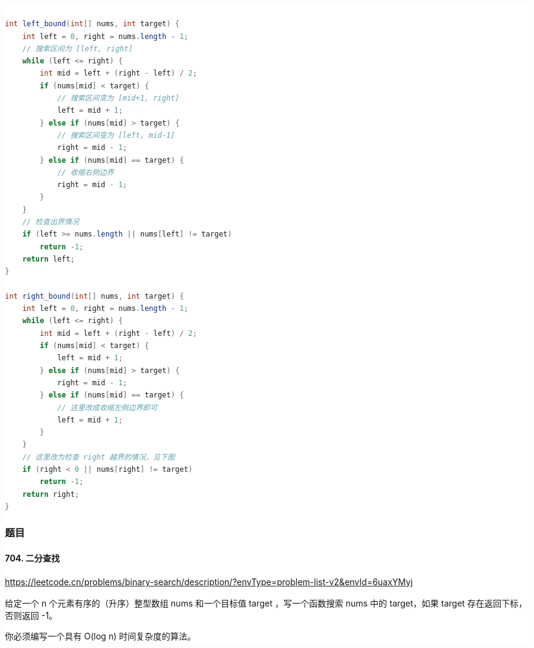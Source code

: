 ```java

int left_bound(int[] nums, int target) {
    int left = 0, right = nums.length - 1;
    // 搜索区间为 [left, right]
    while (left <= right) {
        int mid = left + (right - left) / 2;
        if (nums[mid] < target) {
            // 搜索区间变为 [mid+1, right]
            left = mid + 1;
        } else if (nums[mid] > target) {
            // 搜索区间变为 [left, mid-1]
            right = mid - 1;
        } else if (nums[mid] == target) {
            // 收缩右侧边界
            right = mid - 1;
        }
    }
    // 检查出界情况
    if (left >= nums.length || nums[left] != target)
        return -1;
    return left;
}

int right_bound(int[] nums, int target) {
    int left = 0, right = nums.length - 1;
    while (left <= right) {
        int mid = left + (right - left) / 2;
        if (nums[mid] < target) {
            left = mid + 1;
        } else if (nums[mid] > target) {
            right = mid - 1;
        } else if (nums[mid] == target) {
            // 这⾥改成收缩左侧边界即可
            left = mid + 1;
        }
    }
    // 这⾥改为检查 right 越界的情况，⻅下图
    if (right < 0 || nums[right] != target)
        return -1;
    return right;
}
```

### 题目


#### 704. 二分查找
https://leetcode.cn/problems/binary-search/description/?envType=problem-list-v2&envId=6uaxYMyj

给定一个 n 个元素有序的（升序）整型数组 nums 和一个目标值 target  ，写一个函数搜索 nums 中的 target，如果 target 存在返回下标，否则返回 -1。

你必须编写一个具有 O(log n) 时间复杂度的算法。
